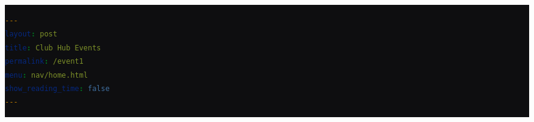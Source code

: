 ```yaml
---
layout: post
title: Club Hub Events
permalink: /event1
menu: nav/home.html
show_reading_time: false
---
```




<html lang="en">
<head>
    <meta charset="UTF-8">
    <meta name="viewport" content="width=device-width, initial-scale=1.0">
    <title>Event Management</title>
<style>
    body {
        font-family: 'Roboto', Arial, sans-serif;
        background-color: #0E0E10;
        color: #F3F3F3;
        margin: 0;
        padding: 20px;
        display: flex;
        gap: 20px;
        box-sizing: border-box;
        line-height: 1.6;
    }
    .container {
        display: flex;
        flex-wrap: wrap;
        gap: 20px;
        width: 95%;
        max-width: 1600px;
    }
    .left-container, .right-container {
        flex: 1;
        max-width: 60%;
        padding: 20px;
        background: #1A1A1D;
        border-radius: 16px;
        box-shadow: 0 5px 15px rgba(0, 0, 0, 0.5);
    }
    h1, h2 {
        color: #FF4D4D;
        text-align: center;
        font-weight: 700;
    }
    .form-container {
        margin-top: 20px;
        padding: 20px;
        background: #2A2A2D;
        border-radius: 16px;
        box-shadow: 0 5px 15px rgba(0, 0, 0, 0.5);
    }
    .form-group {
        margin-bottom: 15px;
    }
    .form-group label {
        display: block;
        margin-bottom: 5px;
        color: #FF4D4D;
        font-weight: bold;
    }